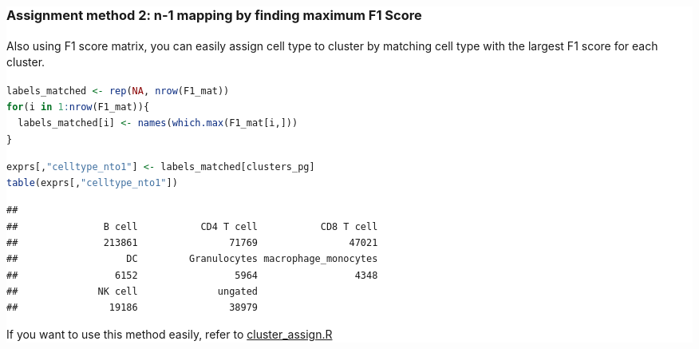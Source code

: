 ### Assignment method 2: n-1 mapping by finding maximum F1 Score

Also using F1 score matrix, you can easily assign cell type to cluster
by matching cell type with the largest F1 score for each cluster.

``` r
labels_matched <- rep(NA, nrow(F1_mat))
for(i in 1:nrow(F1_mat)){
  labels_matched[i] <- names(which.max(F1_mat[i,]))
}
```

``` r
exprs[,"celltype_nto1"] <- labels_matched[clusters_pg]
table(exprs[,"celltype_nto1"])
```

    ## 
    ##               B cell           CD4 T cell           CD8 T cell 
    ##               213861                71769                47021 
    ##                   DC         Granulocytes macrophage_monocytes 
    ##                 6152                 5964                 4348 
    ##              NK cell              ungated 
    ##                19186                38979

If you want to use this method easily, refer to [cluster_assign.R](https://github.com/yoon-lab/analysis-pipeline/blob/main/%232Mass/R/cluster_assign.R)
